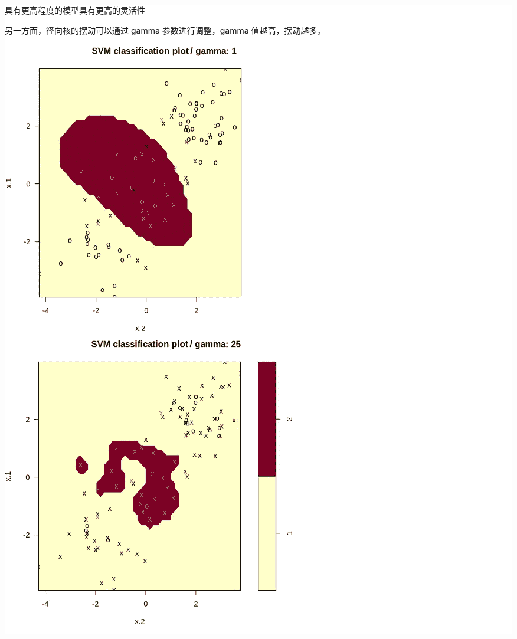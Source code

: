 具有更高程度的模型具有更高的灵活性

另一方面，径向核的摆动可以通过 gamma 参数进行调整，gamma 值越高，摆动越多。

![](img/cb89fe24873a81b2f590223f1982041b.png)![](img/eea12d292208e036a29927c7cab8d9dd.png)
